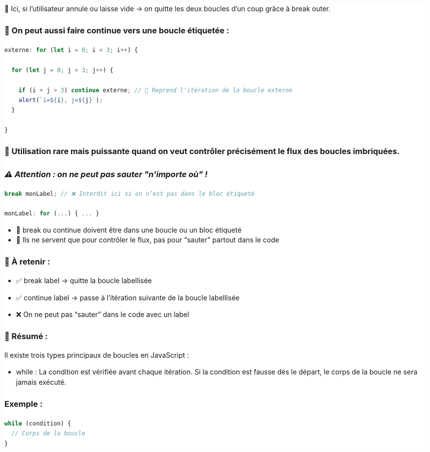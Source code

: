 🧠 Ici, si l’utilisateur annule ou laisse vide → on quitte les deux boucles d’un coup grâce à break outer.

### 🔁 On peut aussi faire continue vers une boucle étiquetée :

```js
externe: for (let i = 0; i < 3; i++) {

  for (let j = 0; j < 3; j++) {

    if (i + j > 3) continue externe; // 🔁 Reprend l'itération de la boucle externe
    alert(`i=${i}, j=${j}`);
  }

}
```

### 📌 Utilisation rare mais puissante quand on veut contrôler précisément le flux des boucles imbriquées.

### ***⚠️ Attention : on ne peut pas sauter "n'importe où" !***

```js
break monLabel; // ❌ Interdit ici si on n’est pas dans le bloc étiqueté

monLabel: for (...) { ... }
```

- 🔸 break ou continue doivent être dans une boucle ou un bloc étiqueté
- 🔸 Ils ne servent que pour contrôler le flux, pas pour “sauter” partout dans le code

### 📝 À retenir :

- ✅ break label → quitte la boucle labellisée

- ✅ continue label → passe à l’itération suivante de la boucle labellisée

- ❌ On ne peut pas “sauter” dans le code avec un label

### 📝 Résumé :

Il existe trois types principaux de boucles en JavaScript :

- while : La condition est vérifiée avant chaque itération. Si la condition est fausse dès le départ, le corps de la boucle ne sera jamais exécuté.

### Exemple :

```js
while (condition) {
  // Corps de la boucle
}
```
